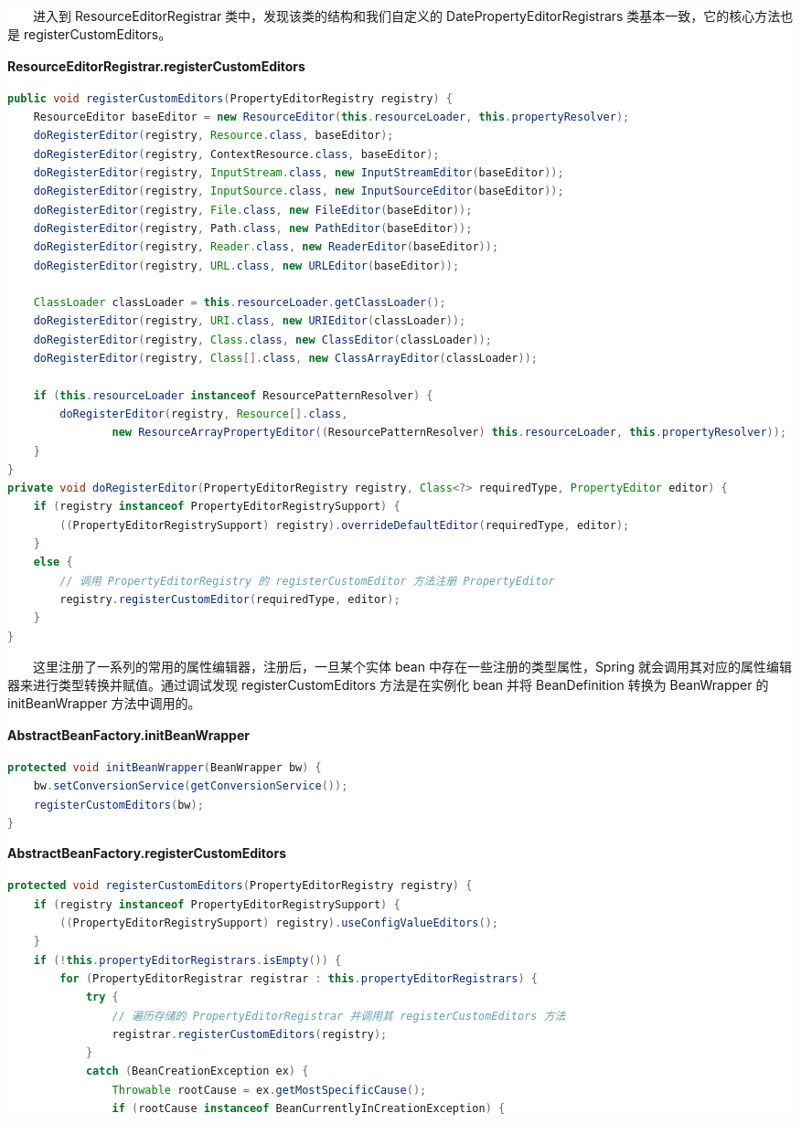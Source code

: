 &emsp;&emsp;进入到 ResourceEditorRegistrar 类中，发现该类的结构和我们自定义的 DatePropertyEditorRegistrars 类基本一致，它的核心方法也是 registerCustomEditors。

**ResourceEditorRegistrar.registerCustomEditors**

```java
public void registerCustomEditors(PropertyEditorRegistry registry) {
	ResourceEditor baseEditor = new ResourceEditor(this.resourceLoader, this.propertyResolver);
	doRegisterEditor(registry, Resource.class, baseEditor);
	doRegisterEditor(registry, ContextResource.class, baseEditor);
	doRegisterEditor(registry, InputStream.class, new InputStreamEditor(baseEditor));
	doRegisterEditor(registry, InputSource.class, new InputSourceEditor(baseEditor));
	doRegisterEditor(registry, File.class, new FileEditor(baseEditor));
	doRegisterEditor(registry, Path.class, new PathEditor(baseEditor));
	doRegisterEditor(registry, Reader.class, new ReaderEditor(baseEditor));
	doRegisterEditor(registry, URL.class, new URLEditor(baseEditor));

	ClassLoader classLoader = this.resourceLoader.getClassLoader();
	doRegisterEditor(registry, URI.class, new URIEditor(classLoader));
	doRegisterEditor(registry, Class.class, new ClassEditor(classLoader));
	doRegisterEditor(registry, Class[].class, new ClassArrayEditor(classLoader));

	if (this.resourceLoader instanceof ResourcePatternResolver) {
		doRegisterEditor(registry, Resource[].class,
				new ResourceArrayPropertyEditor((ResourcePatternResolver) this.resourceLoader, this.propertyResolver));
	}
}
private void doRegisterEditor(PropertyEditorRegistry registry, Class<?> requiredType, PropertyEditor editor) {
	if (registry instanceof PropertyEditorRegistrySupport) {
		((PropertyEditorRegistrySupport) registry).overrideDefaultEditor(requiredType, editor);
	}
	else {
		// 调用 PropertyEditorRegistry 的 registerCustomEditor 方法注册 PropertyEditor
		registry.registerCustomEditor(requiredType, editor);
	}
}
```

&emsp;&emsp;这里注册了一系列的常用的属性编辑器，注册后，一旦某个实体 bean 中存在一些注册的类型属性，Spring 就会调用其对应的属性编辑器来进行类型转换并赋值。通过调试发现 registerCustomEditors 方法是在实例化 bean 并将 BeanDefinition 转换为 BeanWrapper 的 initBeanWrapper 方法中调用的。

**AbstractBeanFactory.initBeanWrapper**

```java
protected void initBeanWrapper(BeanWrapper bw) {
	bw.setConversionService(getConversionService());
	registerCustomEditors(bw);
}
```

**AbstractBeanFactory.registerCustomEditors**

```java
protected void registerCustomEditors(PropertyEditorRegistry registry) {
	if (registry instanceof PropertyEditorRegistrySupport) {
		((PropertyEditorRegistrySupport) registry).useConfigValueEditors();
	}
	if (!this.propertyEditorRegistrars.isEmpty()) {
		for (PropertyEditorRegistrar registrar : this.propertyEditorRegistrars) {
			try {
				// 遍历存储的 PropertyEditorRegistrar 并调用其 registerCustomEditors 方法
				registrar.registerCustomEditors(registry);
			}
			catch (BeanCreationException ex) {
				Throwable rootCause = ex.getMostSpecificCause();
				if (rootCause instanceof BeanCurrentlyInCreationException) {
```